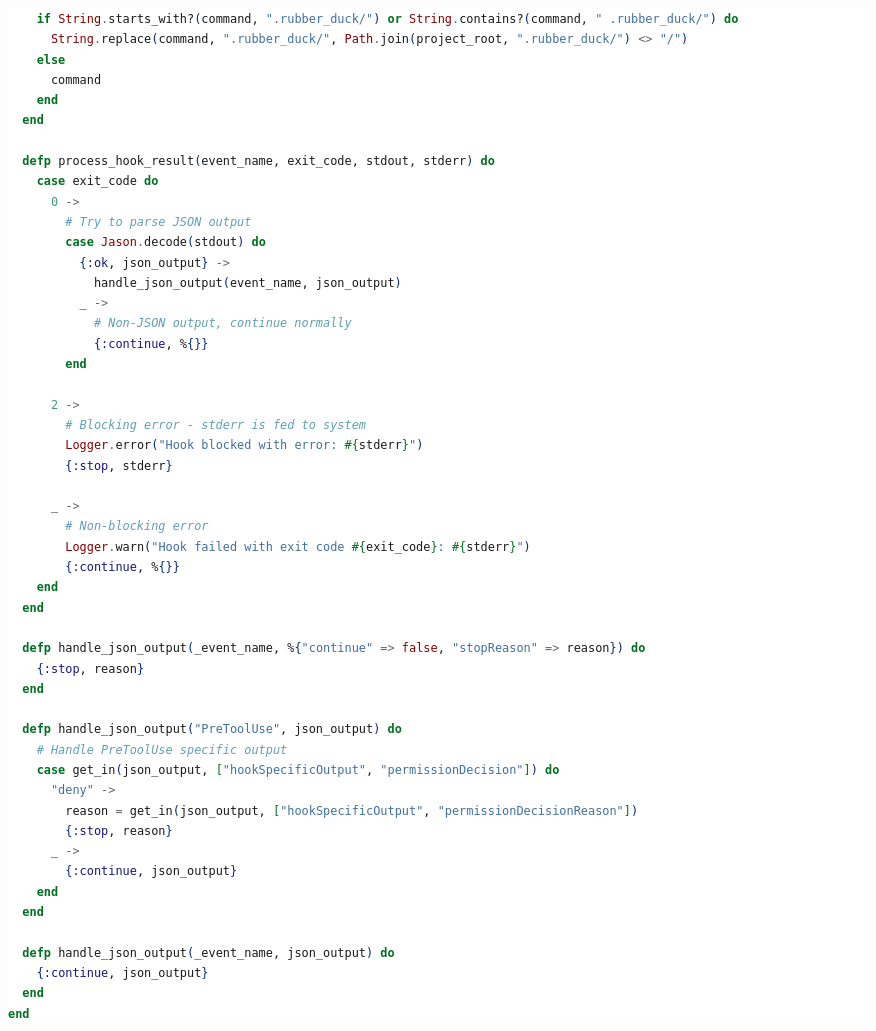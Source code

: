 ```elixir
    if String.starts_with?(command, ".rubber_duck/") or String.contains?(command, " .rubber_duck/") do
      String.replace(command, ".rubber_duck/", Path.join(project_root, ".rubber_duck/") <> "/")
    else
      command
    end
  end
  
  defp process_hook_result(event_name, exit_code, stdout, stderr) do
    case exit_code do
      0 ->
        # Try to parse JSON output
        case Jason.decode(stdout) do
          {:ok, json_output} ->
            handle_json_output(event_name, json_output)
          _ ->
            # Non-JSON output, continue normally
            {:continue, %{}}
        end
        
      2 ->
        # Blocking error - stderr is fed to system
        Logger.error("Hook blocked with error: #{stderr}")
        {:stop, stderr}
        
      _ ->
        # Non-blocking error
        Logger.warn("Hook failed with exit code #{exit_code}: #{stderr}")
        {:continue, %{}}
    end
  end
  
  defp handle_json_output(_event_name, %{"continue" => false, "stopReason" => reason}) do
    {:stop, reason}
  end
  
  defp handle_json_output("PreToolUse", json_output) do
    # Handle PreToolUse specific output
    case get_in(json_output, ["hookSpecificOutput", "permissionDecision"]) do
      "deny" -> 
        reason = get_in(json_output, ["hookSpecificOutput", "permissionDecisionReason"])
        {:stop, reason}
      _ ->
        {:continue, json_output}
    end
  end
  
  defp handle_json_output(_event_name, json_output) do
    {:continue, json_output}
  end
end
```
